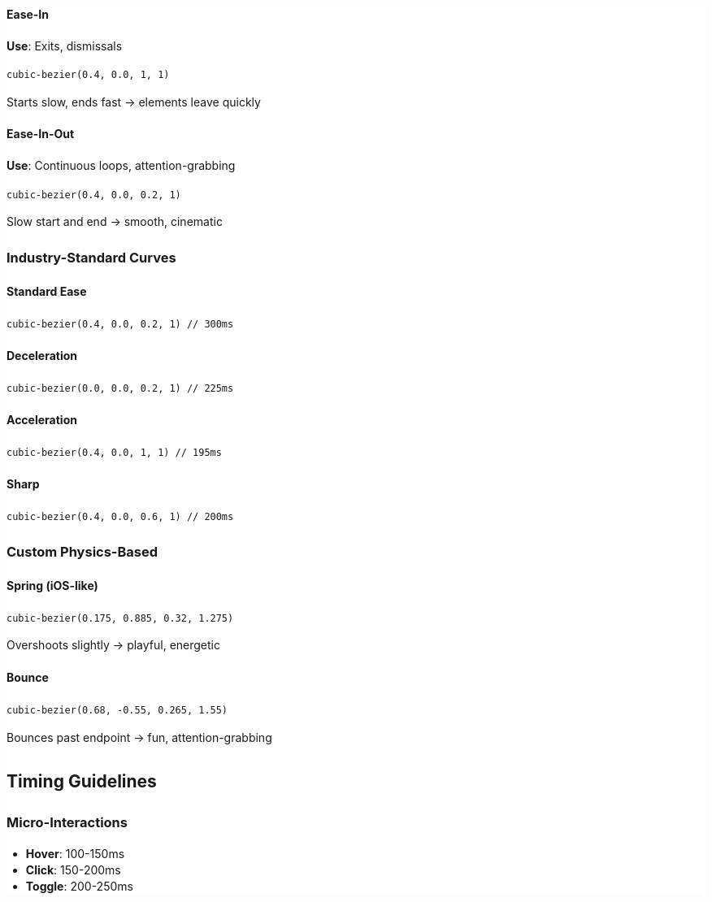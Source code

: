 #### Ease-In
**Use**: Exits, dismissals
```
cubic-bezier(0.4, 0.0, 1, 1)
```
Starts slow, ends fast → elements leave quickly

#### Ease-In-Out
**Use**: Continuous loops, attention-grabbing
```
cubic-bezier(0.4, 0.0, 0.2, 1)
```
Slow start and end → smooth, cinematic

### Industry-Standard Curves

#### Standard Ease
```
cubic-bezier(0.4, 0.0, 0.2, 1) // 300ms
```

#### Deceleration
```
cubic-bezier(0.0, 0.0, 0.2, 1) // 225ms
```

#### Acceleration
```
cubic-bezier(0.4, 0.0, 1, 1) // 195ms
```

#### Sharp
```
cubic-bezier(0.4, 0.0, 0.6, 1) // 200ms
```

### Custom Physics-Based

#### Spring (iOS-like)
```
cubic-bezier(0.175, 0.885, 0.32, 1.275)
```
Overshoots slightly → playful, energetic

#### Bounce
```
cubic-bezier(0.68, -0.55, 0.265, 1.55)
```
Bounces past endpoint → fun, attention-grabbing

## Timing Guidelines

### Micro-Interactions
- **Hover**: 100-150ms
- **Click**: 150-200ms
- **Toggle**: 200-250ms
